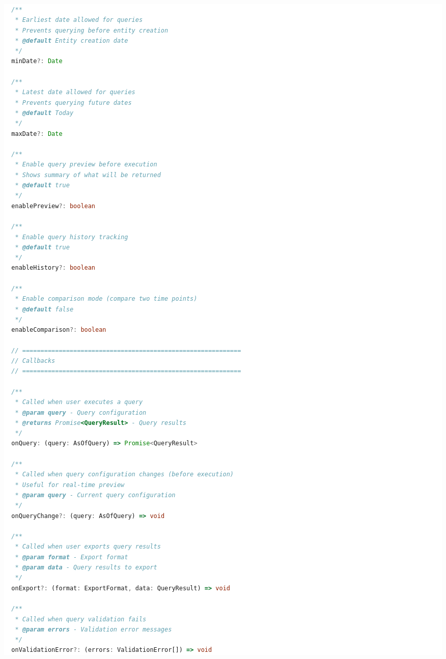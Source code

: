 ```typescript
  /**
   * Earliest date allowed for queries
   * Prevents querying before entity creation
   * @default Entity creation date
   */
  minDate?: Date

  /**
   * Latest date allowed for queries
   * Prevents querying future dates
   * @default Today
   */
  maxDate?: Date

  /**
   * Enable query preview before execution
   * Shows summary of what will be returned
   * @default true
   */
  enablePreview?: boolean

  /**
   * Enable query history tracking
   * @default true
   */
  enableHistory?: boolean

  /**
   * Enable comparison mode (compare two time points)
   * @default false
   */
  enableComparison?: boolean

  // ============================================================
  // Callbacks
  // ============================================================

  /**
   * Called when user executes a query
   * @param query - Query configuration
   * @returns Promise<QueryResult> - Query results
   */
  onQuery: (query: AsOfQuery) => Promise<QueryResult>

  /**
   * Called when query configuration changes (before execution)
   * Useful for real-time preview
   * @param query - Current query configuration
   */
  onQueryChange?: (query: AsOfQuery) => void

  /**
   * Called when user exports query results
   * @param format - Export format
   * @param data - Query results to export
   */
  onExport?: (format: ExportFormat, data: QueryResult) => void

  /**
   * Called when query validation fails
   * @param errors - Validation error messages
   */
  onValidationError?: (errors: ValidationError[]) => void
```
